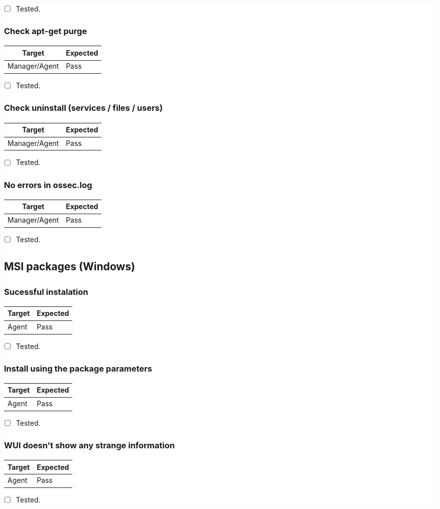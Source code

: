 - [ ] Tested.

### Check apt-get purge

| Target | Expected |
| --- | --- |
| Manager/Agent | Pass |

- [ ] Tested.

### Check uninstall (services / files / users)

| Target | Expected |
| --- | --- |
| Manager/Agent | Pass |

- [ ] Tested.

### No errors in ossec.log

| Target | Expected |
| --- | --- |
| Manager/Agent | Pass |

- [ ] Tested.

## MSI packages (Windows)

### Sucessful instalation

| Target | Expected |
| --- | --- |
| Agent | Pass |

- [ ] Tested.

### Install using the package parameters

| Target | Expected |
| --- | --- |
| Agent | Pass |

- [ ] Tested.

### WUI doesn't show any strange information

| Target | Expected |
| --- | --- |
| Agent | Pass |

- [ ] Tested.
